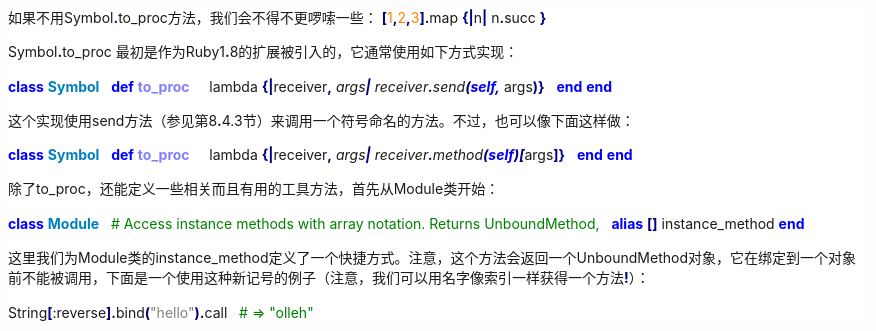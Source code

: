 如果不用Symbol<span style="color:#000080;"><strong>.</strong></span>to_proc方法，我们会不得不更啰嗦一些：
<span style="color:#000080;"><strong>[</strong></span><span style="color:#ff8000;">1</span><span style="color:#000080;"><strong>,</strong></span><span style="color:#ff8000;">2</span><span style="color:#000080;"><strong>,</strong></span><span style="color:#ff8000;">3</span><span style="color:#000080;"><strong>].</strong></span>map <span style="color:#000080;"><strong>{|</strong></span>n<span style="color:#000080;"><strong>|</strong></span> n<span style="color:#000080;"><strong>.</strong></span>succ <span style="color:#000080;"><strong>}</strong></span>

Symbol<span style="color:#000080;"><strong>.</strong></span>to_proc 最初是作为Ruby1<span style="color:#000080;"><strong>.</strong></span>8的扩展被引入的，它通常使用如下方式实现：

<span style="color:#0000ff;"><strong>class</strong></span> <span style="color:#0080c0;"><strong>Symbol</strong></span>
  <span style="color:#0000ff;"><strong>def</strong></span> <span style="color:#8080ff;"><strong>to_proc</strong></span>
    lambda <span style="color:#000080;"><strong>{|</strong></span>receiver<span style="color:#000080;"><strong>,</strong></span> <span style="color:#000080;"><strong>*</strong></span>args<span style="color:#000080;"><strong>|</strong></span> receiver<span style="color:#000080;"><strong>.</strong></span>send<span style="color:#000080;"><strong>(</strong></span><span style="color:#0000ff;"><strong>self</strong></span><span style="color:#000080;"><strong>,</strong></span> <span style="color:#000080;"><strong>*</strong></span>args<span style="color:#000080;"><strong>)}</strong></span>
  <span style="color:#0000ff;"><strong>end</strong></span>
<span style="color:#0000ff;"><strong>end</strong></span>

这个实现使用send方法（参见第8<span style="color:#000080;"><strong>.</strong></span>4.3节）来调用一个符号命名的方法。不过，也可以像下面这样做：

<span style="color:#0000ff;"><strong>class</strong></span> <span style="color:#0080c0;"><strong>Symbol</strong></span>
  <span style="color:#0000ff;"><strong>def</strong></span> <span style="color:#8080ff;"><strong>to_proc</strong></span>
    lambda <span style="color:#000080;"><strong>{|</strong></span>receiver<span style="color:#000080;"><strong>,</strong></span> <span style="color:#000080;"><strong>*</strong></span>args<span style="color:#000080;"><strong>|</strong></span> receiver<span style="color:#000080;"><strong>.</strong></span>method<span style="color:#000080;"><strong>(</strong></span><span style="color:#0000ff;"><strong>self</strong></span><span style="color:#000080;"><strong>)[*</strong></span>args<span style="color:#000080;"><strong>]}</strong></span>
  <span style="color:#0000ff;"><strong>end</strong></span>
<span style="color:#0000ff;"><strong>end</strong></span>

除了to_proc，还能定义一些相关而且有用的工具方法，首先从Module类开始：

<span style="color:#0000ff;"><strong>class</strong></span> <span style="color:#0080c0;"><strong>Module</strong></span>
  <span style="color:#008000;"># Access instance methods with array notation. Returns UnboundMethod,</span>
  <span style="color:#0000ff;"><strong>alias</strong></span> <span style="color:#000080;"><strong>[]</strong></span> instance_method
<span style="color:#0000ff;"><strong>end</strong></span>

这里我们为Module类的instance_method定义了一个快捷方式。注意，这个方法会返回一个UnboundMethod对象，它在绑定到一个对象前不能被调用，下面是一个使用这种新记号的例子（注意，我们可以用名字像索引一样获得一个方法<span style="color:#000080;"><strong>!</strong></span>）：

String<span style="color:#000080;"><strong>[</strong></span>:reverse<span style="color:#000080;"><strong>].</strong></span>bind<span style="color:#000080;"><strong>(</strong></span><span style="color:#808080;">"hello"</span><span style="color:#000080;"><strong>).</strong></span>call   <span style="color:#008000;"># =&gt; "olleh"</span>
